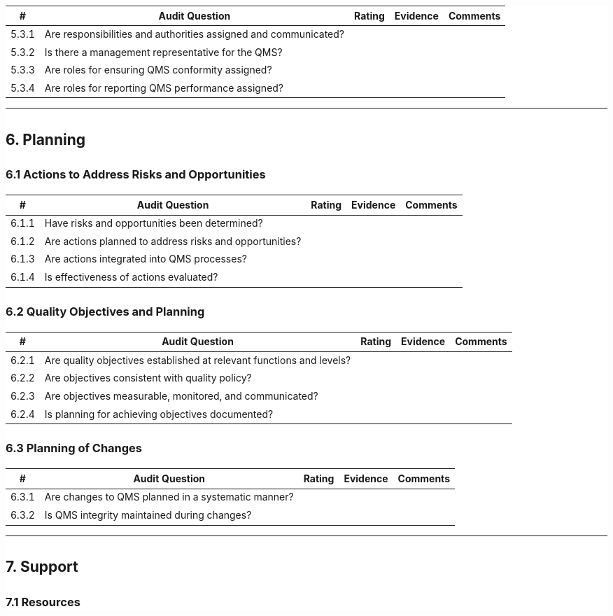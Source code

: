 | # | Audit Question | Rating | Evidence | Comments |
|---|----------------|--------|----------|----------|
| 5.3.1 | Are responsibilities and authorities assigned and communicated? | | | |
| 5.3.2 | Is there a management representative for the QMS? | | | |
| 5.3.3 | Are roles for ensuring QMS conformity assigned? | | | |
| 5.3.4 | Are roles for reporting QMS performance assigned? | | | |

---

## 6. Planning

### 6.1 Actions to Address Risks and Opportunities

| # | Audit Question | Rating | Evidence | Comments |
|---|----------------|--------|----------|----------|
| 6.1.1 | Have risks and opportunities been determined? | | | |
| 6.1.2 | Are actions planned to address risks and opportunities? | | | |
| 6.1.3 | Are actions integrated into QMS processes? | | | |
| 6.1.4 | Is effectiveness of actions evaluated? | | | |

### 6.2 Quality Objectives and Planning

| # | Audit Question | Rating | Evidence | Comments |
|---|----------------|--------|----------|----------|
| 6.2.1 | Are quality objectives established at relevant functions and levels? | | | |
| 6.2.2 | Are objectives consistent with quality policy? | | | |
| 6.2.3 | Are objectives measurable, monitored, and communicated? | | | |
| 6.2.4 | Is planning for achieving objectives documented? | | | |

### 6.3 Planning of Changes

| # | Audit Question | Rating | Evidence | Comments |
|---|----------------|--------|----------|----------|
| 6.3.1 | Are changes to QMS planned in a systematic manner? | | | |
| 6.3.2 | Is QMS integrity maintained during changes? | | | |

---

## 7. Support

### 7.1 Resources
